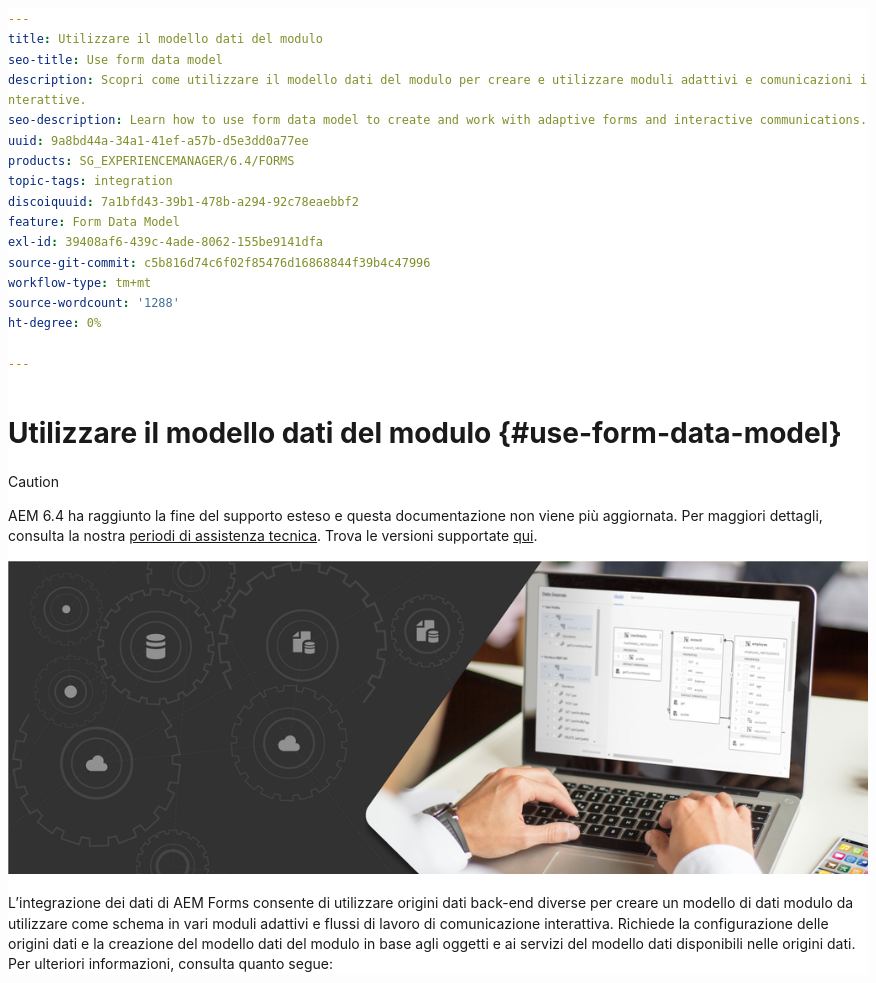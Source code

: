 ```yaml
---
title: Utilizzare il modello dati del modulo
seo-title: Use form data model
description: Scopri come utilizzare il modello dati del modulo per creare e utilizzare moduli adattivi e comunicazioni interattive.
seo-description: Learn how to use form data model to create and work with adaptive forms and interactive communications.
uuid: 9a8bd44a-34a1-41ef-a57b-d5e3dd0a77ee
products: SG_EXPERIENCEMANAGER/6.4/FORMS
topic-tags: integration
discoiquuid: 7a1bfd43-39b1-478b-a294-92c78eaebbf2
feature: Form Data Model
exl-id: 39408af6-439c-4ade-8062-155be9141dfa
source-git-commit: c5b816d74c6f02f85476d16868844f39b4c47996
workflow-type: tm+mt
source-wordcount: '1288'
ht-degree: 0%

---
```


# Utilizzare il modello dati del modulo {#use-form-data-model}

>[!CAUTION]
>
>AEM 6.4 ha raggiunto la fine del supporto esteso e questa documentazione non viene più aggiornata. Per maggiori dettagli, consulta la nostra [periodi di assistenza tecnica](https://helpx.adobe.com/it/support/programs/eol-matrix.html). Trova le versioni supportate [qui](https://experienceleague.adobe.com/docs/).

![](do-not-localize/data-integeration.png)

L’integrazione dei dati di AEM Forms consente di utilizzare origini dati back-end diverse per creare un modello di dati modulo da utilizzare come schema in vari moduli adattivi e flussi di lavoro di comunicazione interattiva. Richiede la configurazione delle origini dati e la creazione del modello dati del modulo in base agli oggetti e ai servizi del modello dati disponibili nelle origini dati. Per ulteriori informazioni, consulta quanto segue:
